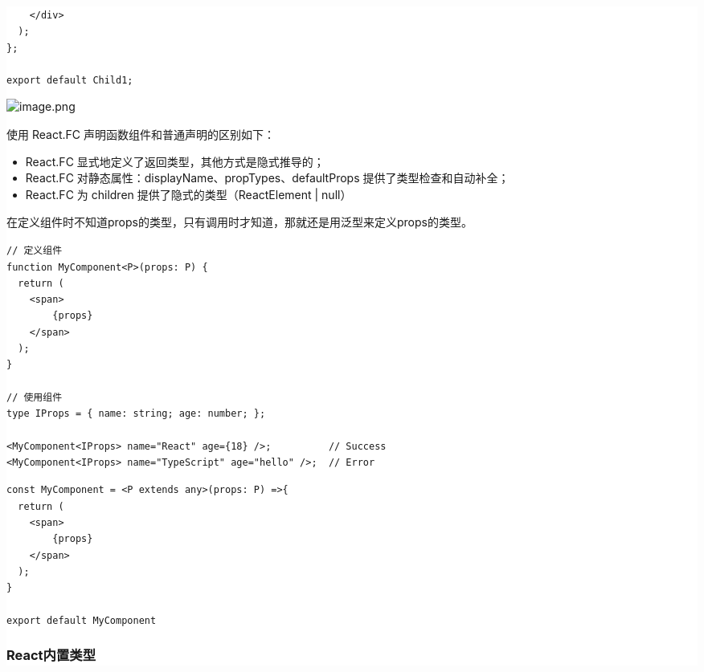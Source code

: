 ```tsx
    </div>
  );
};

export default Child1;

```

![image.png](https://p3-juejin.byteimg.com/tos-cn-i-k3u1fbpfcp/7e833cb140aa41c7a0c38f4216ff5902~tplv-k3u1fbpfcp-zoom-in-crop-mark:1304:0:0:0.awebp)





使用 React.FC 声明函数组件和普通声明的区别如下：

- React.FC 显式地定义了返回类型，其他方式是隐式推导的；
- React.FC 对静态属性：displayName、propTypes、defaultProps 提供了类型检查和自动补全；
- React.FC 为 children 提供了隐式的类型（ReactElement | null）



在定义组件时不知道props的类型，只有调用时才知道，那就还是用泛型来定义props的类型。

```tsx
// 定义组件
function MyComponent<P>(props: P) {
  return (
  	<span>
    	{props}
    </span>
  );
}

// 使用组件
type IProps = { name: string; age: number; };

<MyComponent<IProps> name="React" age={18} />;          // Success
<MyComponent<IProps> name="TypeScript" age="hello" />;  // Error
```



```tsx
const MyComponent = <P extends any>(props: P) =>{
  return (
  	<span>
    	{props}
    </span>
  );
}
          
export default MyComponent
```



### React内置类型
